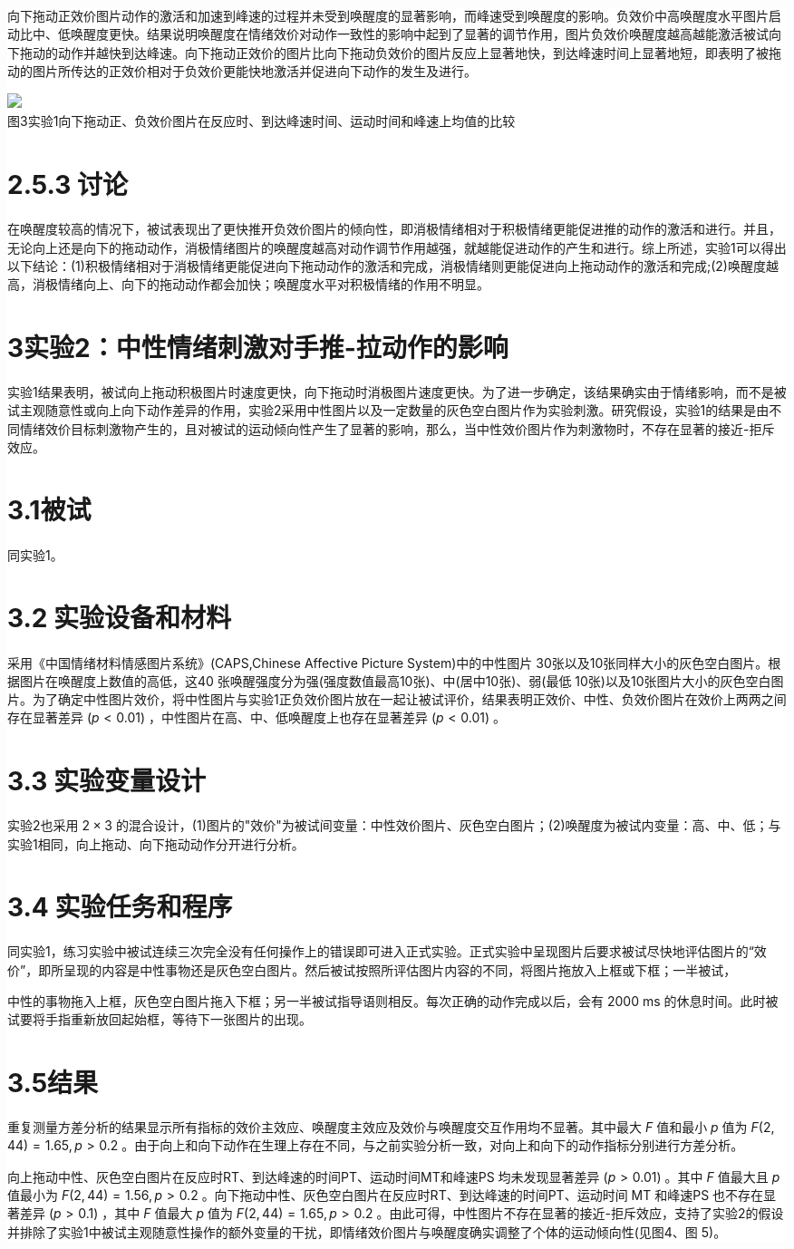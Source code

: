 向下拖动正效价图片动作的激活和加速到峰速的过程并未受到唤醒度的显著影响，而峰速受到唤醒度的影响。负效价中高唤醒度水平图片启动比中、低唤醒度更快。结果说明唤醒度在情绪效价对动作一致性的影响中起到了显著的调节作用，图片负效价唤醒度越高越能激活被试向下拖动的动作并越快到达峰速。向下拖动正效价的图片比向下拖动负效价的图片反应上显著地快，到达峰速时间上显著地短，即表明了被拖动的图片所传达的正效价相对于负效价更能快地激活并促进向下动作的发生及进行。

![](images/46701038b7b93f3678174470ae9096c32094ad928f774afb9f45d47e0a25d779.jpg)  
图3实验1向下拖动正、负效价图片在反应时、到达峰速时间、运动时间和峰速上均值的比较

# 2.5.3 讨论

在唤醒度较高的情况下，被试表现出了更快推开负效价图片的倾向性，即消极情绪相对于积极情绪更能促进推的动作的激活和进行。并且，无论向上还是向下的拖动动作，消极情绪图片的唤醒度越高对动作调节作用越强，就越能促进动作的产生和进行。综上所述，实验1可以得出以下结论：(1)积极情绪相对于消极情绪更能促进向下拖动动作的激活和完成，消极情绪则更能促进向上拖动动作的激活和完成;(2)唤醒度越高，消极情绪向上、向下的拖动动作都会加快；唤醒度水平对积极情绪的作用不明显。

# 3实验2：中性情绪刺激对手推-拉动作的影响

实验1结果表明，被试向上拖动积极图片时速度更快，向下拖动时消极图片速度更快。为了进一步确定，该结果确实由于情绪影响，而不是被试主观随意性或向上向下动作差异的作用，实验2采用中性图片以及一定数量的灰色空白图片作为实验刺激。研究假设，实验1的结果是由不同情绪效价目标刺激物产生的，且对被试的运动倾向性产生了显著的影响，那么，当中性效价图片作为刺激物时，不存在显著的接近-拒斥效应。

# 3.1被试

同实验1。

# 3.2 实验设备和材料

采用《中国情绪材料情感图片系统》(CAPS,Chinese Affective Picture System)中的中性图片 30张以及10张同样大小的灰色空白图片。根据图片在唤醒度上数值的高低，这40 张唤醒强度分为强(强度数值最高10张)、中(居中10张)、弱(最低 10张)以及10张图片大小的灰色空白图片。为了确定中性图片效价，将中性图片与实验1正负效价图片放在一起让被试评价，结果表明正效价、中性、负效价图片在效价上两两之间存在显著差异 $( p < 0 . 0 1 )$ ，中性图片在高、中、低唤醒度上也存在显著差异 $( p < 0 . 0 1 )$ 。

# 3.3 实验变量设计

实验2也采用 $2 { \times } 3$ 的混合设计，(1)图片的"效价"为被试间变量：中性效价图片、灰色空白图片；(2)唤醒度为被试内变量：高、中、低；与实验1相同，向上拖动、向下拖动动作分开进行分析。

# 3.4 实验任务和程序

同实验1，练习实验中被试连续三次完全没有任何操作上的错误即可进入正式实验。正式实验中呈现图片后要求被试尽快地评估图片的“效价”，即所呈现的内容是中性事物还是灰色空白图片。然后被试按照所评估图片内容的不同，将图片拖放入上框或下框；一半被试，

中性的事物拖入上框，灰色空白图片拖入下框；另一半被试指导语则相反。每次正确的动作完成以后，会有 $2 0 0 0 ~ \mathrm { { m s } }$ 的休息时间。此时被试要将手指重新放回起始框，等待下一张图片的出现。

# 3.5结果

重复测量方差分析的结果显示所有指标的效价主效应、唤醒度主效应及效价与唤醒度交互作用均不显著。其中最大 $F$ 值和最小 $p$ 值为 $F ( 2 , 4 4 ) = 1 . 6 5 , p > 0 . 2$ 。由于向上和向下动作在生理上存在不同，与之前实验分析一致，对向上和向下的动作指标分别进行方差分析。

向上拖动中性、灰色空白图片在反应时RT、到达峰速的时间PT、运动时间MT和峰速PS 均未发现显著差异 $( p > 0 . 0 1 )$ 。其中 $F$ 值最大且 $p$ 值最小为 $F ( 2 , 4 4 ) = 1 . 5 6 , p > 0 . 2$ 。向下拖动中性、灰色空白图片在反应时RT、到达峰速的时间PT、运动时间 MT 和峰速PS 也不存在显著差异 $( p > 0 . 1 )$ ，其中 $F$ 值最大 $p$ 值为 $F ( 2 , 4 4 ) = 1 . 6 5 , p > 0 . 2$ 。由此可得，中性图片不存在显著的接近-拒斥效应，支持了实验2的假设并排除了实验1中被试主观随意性操作的额外变量的干扰，即情绪效价图片与唤醒度确实调整了个体的运动倾向性(见图4、图 5)。
